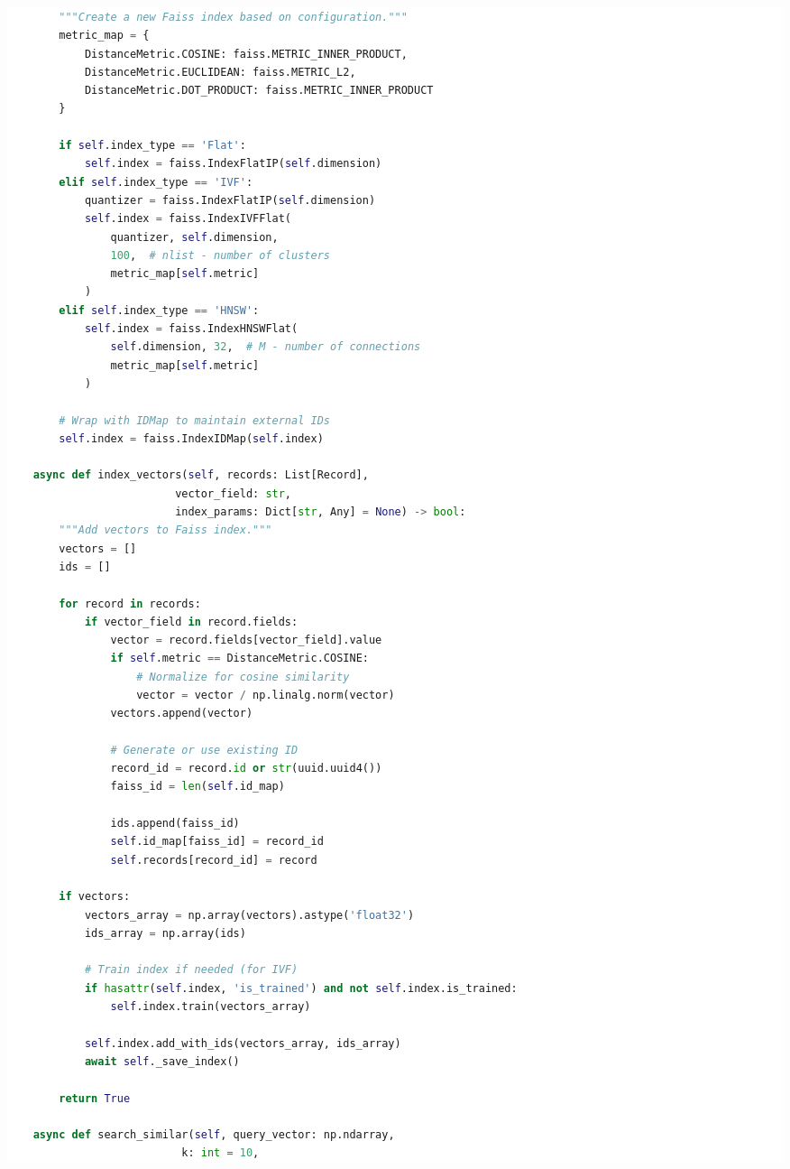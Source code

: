 ```python
        """Create a new Faiss index based on configuration."""
        metric_map = {
            DistanceMetric.COSINE: faiss.METRIC_INNER_PRODUCT,
            DistanceMetric.EUCLIDEAN: faiss.METRIC_L2,
            DistanceMetric.DOT_PRODUCT: faiss.METRIC_INNER_PRODUCT
        }
        
        if self.index_type == 'Flat':
            self.index = faiss.IndexFlatIP(self.dimension)
        elif self.index_type == 'IVF':
            quantizer = faiss.IndexFlatIP(self.dimension)
            self.index = faiss.IndexIVFFlat(
                quantizer, self.dimension, 
                100,  # nlist - number of clusters
                metric_map[self.metric]
            )
        elif self.index_type == 'HNSW':
            self.index = faiss.IndexHNSWFlat(
                self.dimension, 32,  # M - number of connections
                metric_map[self.metric]
            )
        
        # Wrap with IDMap to maintain external IDs
        self.index = faiss.IndexIDMap(self.index)
    
    async def index_vectors(self, records: List[Record], 
                          vector_field: str,
                          index_params: Dict[str, Any] = None) -> bool:
        """Add vectors to Faiss index."""
        vectors = []
        ids = []
        
        for record in records:
            if vector_field in record.fields:
                vector = record.fields[vector_field].value
                if self.metric == DistanceMetric.COSINE:
                    # Normalize for cosine similarity
                    vector = vector / np.linalg.norm(vector)
                vectors.append(vector)
                
                # Generate or use existing ID
                record_id = record.id or str(uuid.uuid4())
                faiss_id = len(self.id_map)
                
                ids.append(faiss_id)
                self.id_map[faiss_id] = record_id
                self.records[record_id] = record
        
        if vectors:
            vectors_array = np.array(vectors).astype('float32')
            ids_array = np.array(ids)
            
            # Train index if needed (for IVF)
            if hasattr(self.index, 'is_trained') and not self.index.is_trained:
                self.index.train(vectors_array)
            
            self.index.add_with_ids(vectors_array, ids_array)
            await self._save_index()
            
        return True
    
    async def search_similar(self, query_vector: np.ndarray,
                           k: int = 10,
```